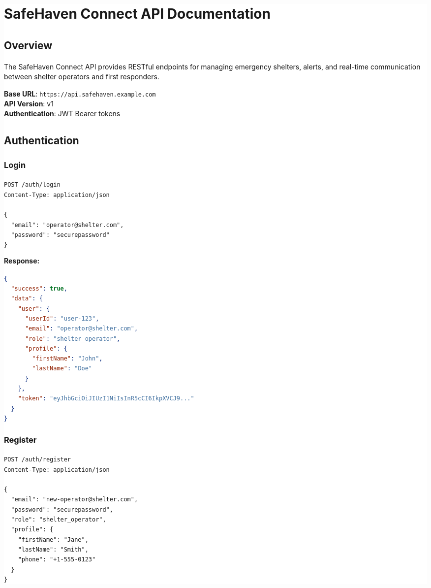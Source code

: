 # SafeHaven Connect API Documentation

## Overview

The SafeHaven Connect API provides RESTful endpoints for managing emergency shelters, alerts, and real-time communication between shelter operators and first responders.

**Base URL**: `https://api.safehaven.example.com`  
**API Version**: v1  
**Authentication**: JWT Bearer tokens

## Authentication

### Login
```http
POST /auth/login
Content-Type: application/json

{
  "email": "operator@shelter.com",
  "password": "securepassword"
}
```

**Response:**
```json
{
  "success": true,
  "data": {
    "user": {
      "userId": "user-123",
      "email": "operator@shelter.com",
      "role": "shelter_operator",
      "profile": {
        "firstName": "John",
        "lastName": "Doe"
      }
    },
    "token": "eyJhbGciOiJIUzI1NiIsInR5cCI6IkpXVCJ9..."
  }
}
```

### Register
```http
POST /auth/register
Content-Type: application/json

{
  "email": "new-operator@shelter.com",
  "password": "securepassword",
  "role": "shelter_operator",
  "profile": {
    "firstName": "Jane",
    "lastName": "Smith",
    "phone": "+1-555-0123"
  }
}
```
